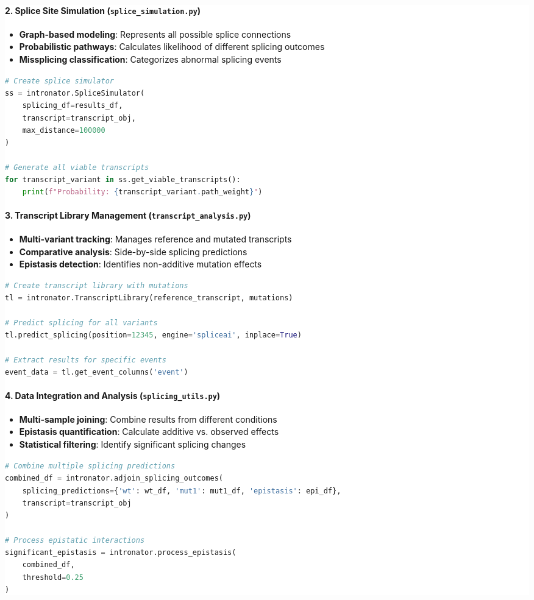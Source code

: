 #### 2. **Splice Site Simulation** (`splice_simulation.py`)
- **Graph-based modeling**: Represents all possible splice connections
- **Probabilistic pathways**: Calculates likelihood of different splicing outcomes
- **Missplicing classification**: Categorizes abnormal splicing events

```python
# Create splice simulator
ss = intronator.SpliceSimulator(
    splicing_df=results_df,
    transcript=transcript_obj,
    max_distance=100000
)

# Generate all viable transcripts
for transcript_variant in ss.get_viable_transcripts():
    print(f"Probability: {transcript_variant.path_weight}")
```

#### 3. **Transcript Library Management** (`transcript_analysis.py`)
- **Multi-variant tracking**: Manages reference and mutated transcripts
- **Comparative analysis**: Side-by-side splicing predictions
- **Epistasis detection**: Identifies non-additive mutation effects

```python
# Create transcript library with mutations
tl = intronator.TranscriptLibrary(reference_transcript, mutations)

# Predict splicing for all variants
tl.predict_splicing(position=12345, engine='spliceai', inplace=True)

# Extract results for specific events
event_data = tl.get_event_columns('event')
```

#### 4. **Data Integration and Analysis** (`splicing_utils.py`)
- **Multi-sample joining**: Combine results from different conditions
- **Epistasis quantification**: Calculate additive vs. observed effects
- **Statistical filtering**: Identify significant splicing changes

```python
# Combine multiple splicing predictions
combined_df = intronator.adjoin_splicing_outcomes(
    splicing_predictions={'wt': wt_df, 'mut1': mut1_df, 'epistasis': epi_df},
    transcript=transcript_obj
)

# Process epistatic interactions
significant_epistasis = intronator.process_epistasis(
    combined_df, 
    threshold=0.25
)
```
